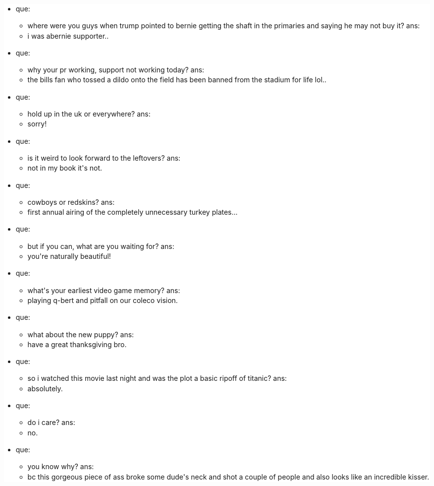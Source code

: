 - que:
  - where were you guys when trump pointed to bernie getting the shaft in the primaries and saying he may not buy it?
  ans:
  - i was abernie supporter..

- que:
  - why your pr working, support not working today?
  ans:
  - the bills fan who tossed a dildo onto the field has been banned from the stadium for life lol..

- que:
  - hold up in the uk or everywhere?
  ans:
  - sorry!

- que:
  - is it weird to look forward to the leftovers?
  ans:
  - not in my book it's not.

- que:
  - cowboys or redskins?
  ans:
  - first annual airing of the completely unnecessary turkey plates...

- que:
  - but if you can, what are you waiting for?
  ans:
  - you're naturally beautiful!

- que:
  - what's your earliest video game memory?
  ans:
  - playing q-bert and pitfall on our coleco vision.

- que:
  - what about the new puppy?
  ans:
  - have a great thanksgiving bro.

- que:
  - so i watched this movie last night and was the plot a basic ripoff of titanic?
  ans:
  - absolutely.

- que:
  - do i care?
  ans:
  - no.

- que:
  - you know why?
  ans:
  - bc this gorgeous piece of ass broke some dude's neck and shot a couple of people and also looks like an incredible kisser.
